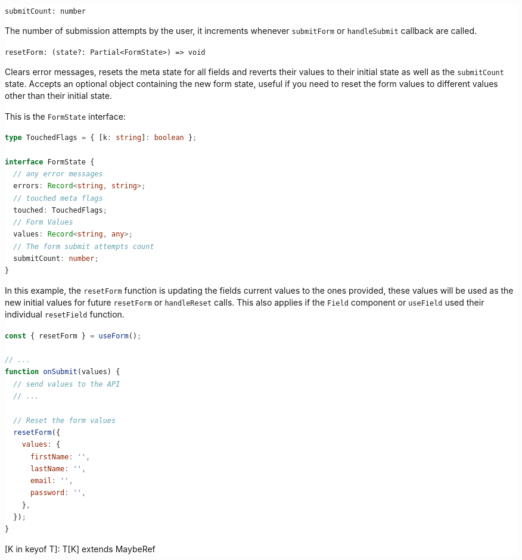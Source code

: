<code-title level="4">

`submitCount: number`

</code-title>

The number of submission attempts by the user, it increments whenever `submitForm` or `handleSubmit` callback are called.

<code-title level="4">

`resetForm: (state?: Partial<FormState>) => void`

</code-title>

Clears error messages, resets the meta state for all fields and reverts their values to their initial state as well as the `submitCount` state. Accepts an optional object containing the new form state, useful if you need to reset the form values to different values other than their initial state.

This is the `FormState` interface:

```ts
type TouchedFlags = { [k: string]: boolean };

interface FormState {
  // any error messages
  errors: Record<string, string>;
  // touched meta flags
  touched: TouchedFlags;
  // Form Values
  values: Record<string, any>;
  // The form submit attempts count
  submitCount: number;
}
```

In this example, the `resetForm` function is updating the fields current values to the ones provided, these values will be used as the new initial values for future `resetForm` or `handleReset` calls. This also applies if the `Field` component or `useField` used their individual `resetField` function.

```js
const { resetForm } = useForm();

// ...
function onSubmit(values) {
  // send values to the API
  // ...

  // Reset the form values
  resetForm({
    values: {
      firstName: '',
      lastName: '',
      email: '',
      password: '',
    },
  });
}
```


  [K in keyof T]: T[K] extends MaybeRef<infer TKey>